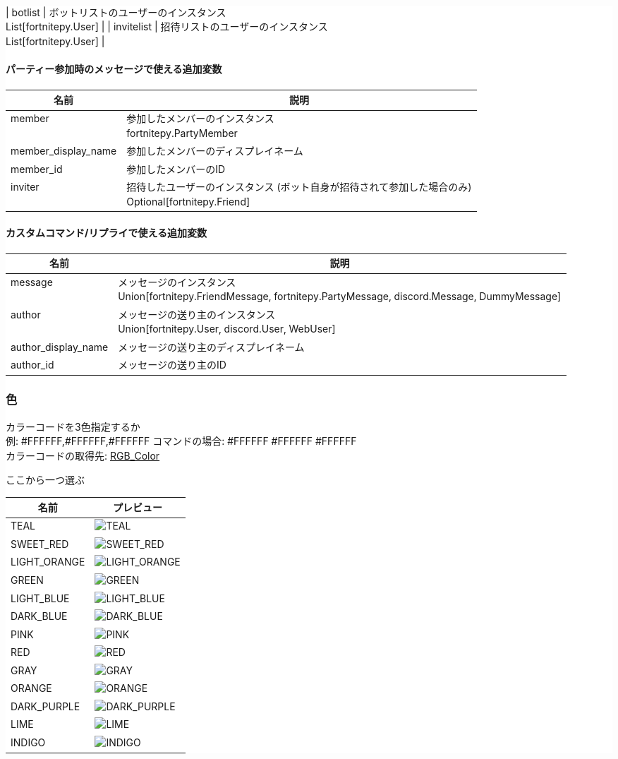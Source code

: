 |  botlist  |  ボットリストのユーザーのインスタンス<br>List[fortnitepy.User]  |
|  invitelist  |  招待リストのユーザーのインスタンス<br>List[fortnitepy.User]  |

#### パーティー参加時のメッセージで使える追加変数
|  名前  |  説明  |
| --- | --- |
|  member  |  参加したメンバーのインスタンス<br>fortnitepy.PartyMember  |
|  member_display_name  |  参加したメンバーのディスプレイネーム  |
|  member_id  |  参加したメンバーのID  |
|  inviter  |  招待したユーザーのインスタンス (ボット自身が招待されて参加した場合のみ)<br>Optional[fortnitepy.Friend]  |

#### カスタムコマンド/リプライで使える追加変数
|  名前  |  説明  |
| --- | --- |
|  message  |  メッセージのインスタンス<br>Union[fortnitepy.FriendMessage, fortnitepy.PartyMessage, discord.Message, DummyMessage]  |
|  author  |  メッセージの送り主のインスタンス<br>Union[fortnitepy.User, discord.User, WebUser]  |
|  author_display_name  |  メッセージの送り主のディスプレイネーム  |
|  author_id  |  メッセージの送り主のID  |

### 色
カラーコードを3色指定するか  
例: #FFFFFF,#FFFFFF,#FFFFFF
コマンドの場合: #FFFFFF #FFFFFF #FFFFFF  
カラーコードの取得先: [RGB_Color](https://www.rapidtables.com/web/color/RGB_Color.html "rapidtables.com")  

ここから一つ選ぶ  

|  名前  |  プレビュー  |
| --- | --- |
|  TEAL  |  ![TEAL](https://user-images.githubusercontent.com/53356872/103505315-49356480-4e9d-11eb-9efe-7b4397601d75.png)  |
|  SWEET_RED  |  ![SWEET_RED](https://user-images.githubusercontent.com/53356872/103505369-69652380-4e9d-11eb-8332-ba35a22d5bc6.png)  |
|  LIGHT_ORANGE  |  ![LIGHT_ORANGE](https://user-images.githubusercontent.com/53356872/103505432-8e599680-4e9d-11eb-8996-88163d49210f.png)  |
|  GREEN  |  ![GREEN](https://user-images.githubusercontent.com/53356872/103505533-cbbe2400-4e9d-11eb-9b30-bc51705a320d.png)  |
|  LIGHT_BLUE  |  ![LIGHT_BLUE](https://user-images.githubusercontent.com/53356872/103505558-e09ab780-4e9d-11eb-99bd-6cb58634c5a7.png)  |
|  DARK_BLUE  |  ![DARK_BLUE](https://user-images.githubusercontent.com/53356872/103505598-00ca7680-4e9e-11eb-90bf-2488295586a4.png)  |
|  PINK  |  ![PINK](https://user-images.githubusercontent.com/53356872/103505630-13dd4680-4e9e-11eb-81db-f24686d296d7.png)  |
|  RED  |  ![RED](https://user-images.githubusercontent.com/53356872/103505689-366f5f80-4e9e-11eb-89f2-640375b00264.png)  |
|  GRAY  |  ![GRAY](https://user-images.githubusercontent.com/53356872/103505718-48510280-4e9e-11eb-9e58-7fa3f4c33128.png)  |
|  ORANGE  |  ![ORANGE](https://user-images.githubusercontent.com/53356872/103505467-a3362a00-4e9d-11eb-83bd-b1df0abe89dd.png)  |
|  DARK_PURPLE  |  ![DARK_PURPLE](https://user-images.githubusercontent.com/53356872/103505756-5c94ff80-4e9e-11eb-9559-57f566f08b9b.png)  |
|  LIME  |  ![LIME](https://user-images.githubusercontent.com/53356872/103505788-70d8fc80-4e9e-11eb-924d-1823668ab6ac.png)  |
|  INDIGO  |  ![INDIGO](https://user-images.githubusercontent.com/53356872/103505816-851cf980-4e9e-11eb-985d-ecceb4ce5967.png)  |
